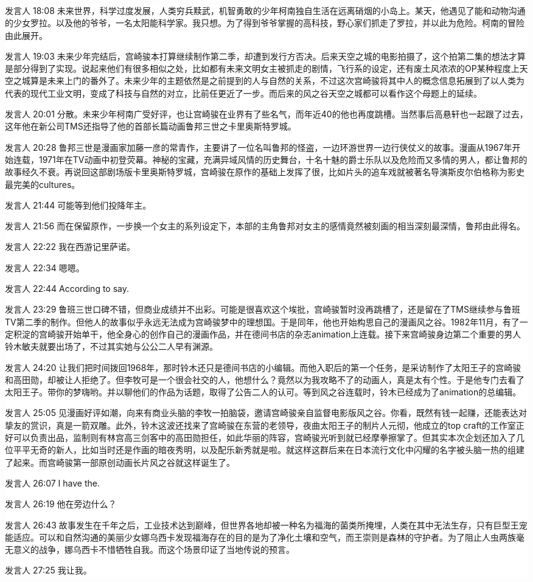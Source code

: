 发言人   18:08
未来世界，科学过度发展，人类穷兵黩武，机智勇敢的少年柯南独自生活在远离硝烟的小岛上。某天，他遇见了能和动物沟通的少女罗拉。以及他的爷爷，一名太阳能科学家。我只想。为了得到爷爷掌握的高科技，野心家们抓走了罗拉，并以此为危险。柯南的冒险由此展开。

发言人   19:03
未来少年完结后，宫崎骏本打算继续制作第二季，却遭到发行方否决。后来天空之城的电影拍摄了，这个拍第二集的想法才算是部分得到了实现。说起来他们有很多相似之处，比如都有未来文明女主被抓走的剧情，飞行系的设定，还有废土风浓浓的OP某种程度上天空之城算是未来上门的番外了。未来少年的主题依然是之前提到的人与自然的关系，不过这次宫崎骏将其中人的概念信息拓展到了以人类为代表的现代工业文明，变成了科技与自然的对立，比前任更近了一步。而后来的风之谷天空之城都可以看作这个母题上的延续。

发言人   20:01
分散。未来少年柯南广受好评，也让宫崎骏在业界有了些名气，而年近40的他也再度跳槽。当然事后高悬轩也一起跟了过去，这年他在新公司TMS还指导了他的首部长篇动画鲁邦三世之卡里奥斯特罗城。

发言人   20:28
鲁邦三世是漫画家加藤一彦的常青作，主要讲了一位名叫鲁邦的怪盗，一边环游世界一边行侠仗义的故事。漫画从1967年开始连载，1971年在TV动画中初登荧幕。神秘的宝藏，充满异域风情的历史舞台，十名十魅的爵士乐队以及危险而又多情的男人，都让鲁邦的故事经久不衰。再说回这部剧场版卡里奥斯特罗城，宫崎骏在原作的基础上发挥了很，比如片头的追车戏就被著名导演斯皮尔伯格称为影史最完美的cultures。

发言人   21:44
可能等到他们投降年主。

发言人   21:56
而在保留原作，一步换一个女主的系列设定下，本部的主角鲁邦对女主的感情竟然被刻画的相当深刻最深情，鲁邦由此得名。

发言人   22:22
我在西游记里萨诺。

发言人   22:34
嗯嗯。

发言人   22:44
According to say. 

发言人   23:29
鲁班三世口碑不错，但商业成绩并不出彩。可能是很喜欢这个埃批，宫崎骏暂时没再跳槽了，还是留在了TMS继续参与鲁班TV第二季的制作。但他人的故事似乎永远无法成为宫崎骏梦中的理想国。于是同年，他也开始构思自己的漫画风之谷。1982年11月，有了一定积淀的宫崎骏开始单干，他全身心的创作自己的漫画作品，并在德间书店的杂志animation上连载。接下来宫崎骏身边第二个重要的男人铃木敏夫就要出场了，不过其实她与公公二人早有渊源。

发言人   24:20
让我们把时间拨回1968年，那时铃木还只是德间书店的小编辑。而他入职后的第一个任务，是采访制作了太阳王子的宫崎骏和高田勋，却被让人拒绝了。但李牧可是一个很会社交的人，他想什么？竟然以为我攻略不了的动画人，真是太有个性。于是他专门去看了太阳王子。带你的梦嗨哟。并以聊他们的作品为话题，取得了公告二人的认可。等到风之谷连载时，铃木已经成为了animation的总编辑。

发言人   25:05
见漫画好评如潮，向来有商业头脑的李牧一拍脑袋，邀请宫崎骏亲自监督电影版风之谷。你看，既然有钱一起赚，还能表达对挚友的赏识，真是一箭双雕。此外，铃木这波还找来了宫崎骏在东营的老领导，夜曲太阳王子的制片人元彻，他成立的top craft的工作室正好可以负责出品，监制则有林宫高三剑客中的高田勋担任，如此华丽的阵容，宫崎骏光听到就已经摩拳擦掌了。但其实本次企划还加入了几位平平无奇的新人，比如当时还是作画的暗夜秀明，以及配乐新秀就是啦。就这样这群后来在日本流行文化中闪耀的名字被头脑一热的组建了起来。而宫崎骏第一部原创动画长片风之谷就这样诞生了。

发言人   26:07
I have the. 

发言人   26:19
他在旁边什么？

发言人   26:43
故事发生在千年之后，工业技术达到巅峰，但世界各地却被一种名为福海的菌类所掩埋，人类在其中无法生存，只有巨型王宠能适应。可以和自然沟通的美丽少女娜乌西卡发现福海存在的目的是为了净化土壤和空气，而王崇则是森林的守护者。为了阻止人虫两族毫无意义的战争，娜乌西卡不惜牺牲自我。而这个场景印证了当地传说的预言。

发言人   27:25
我让我。
